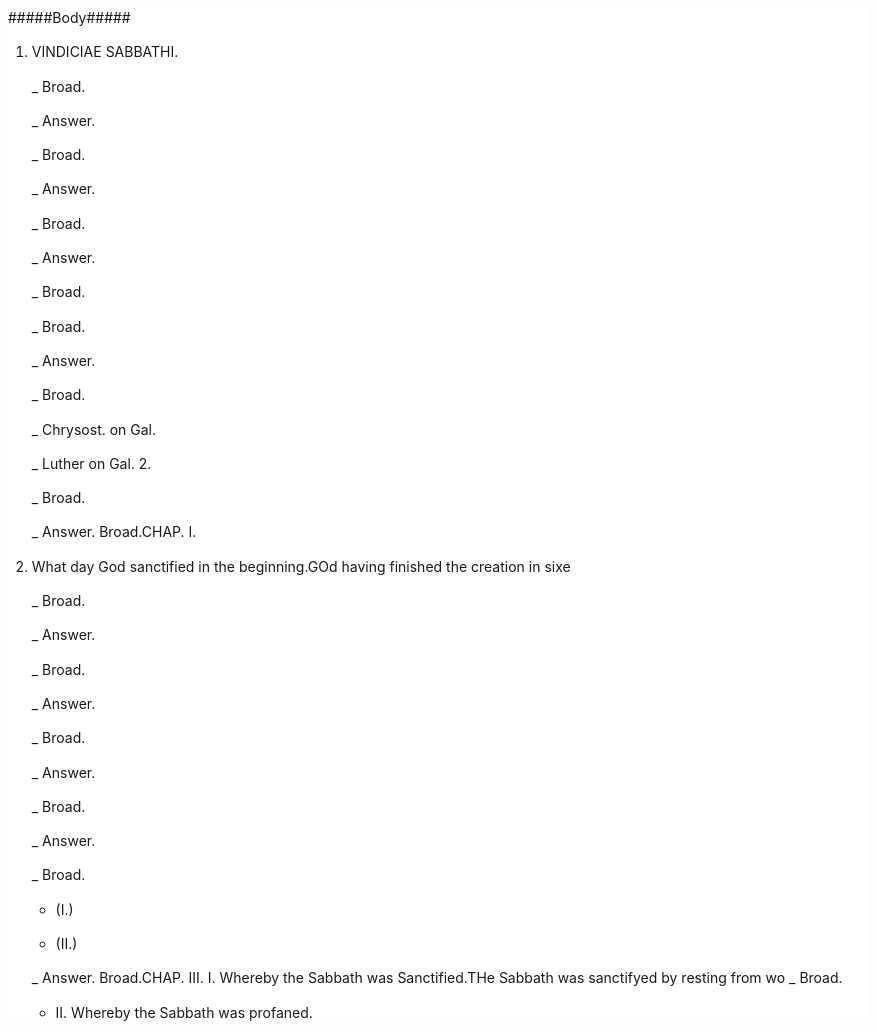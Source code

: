 #####Body#####

1. VINDICIAE SABBATHI.

    _ Broad.

    _ Answer.

    _ Broad.

    _ Answer.

    _ Broad.

    _ Answer.

    _ Broad.

    _ Broad.

    _ Answer.

    _ Broad.

    _ Chrysost. on Gal.

    _ Luther on Gal. 2.

    _ Broad.

    _ Answer.
Broad.CHAP. I.
1. What day God sanctified in the
beginning.GOd having finished the creation in sixe

    _ Broad.

    _ Answer.

    _ Broad.

    _ Answer.

    _ Broad.

    _ Answer.

    _ Broad.

    _ Answer.

    _ Broad.

      * (I.)

      * (II.)

    _ Answer.
Broad.CHAP. III.
I. Whereby the Sabbath was Sanctified.THe Sabbath was sanctifyed by resting from
wo
    _ Broad.

      * II. Whereby the Sabbath was profaned.
